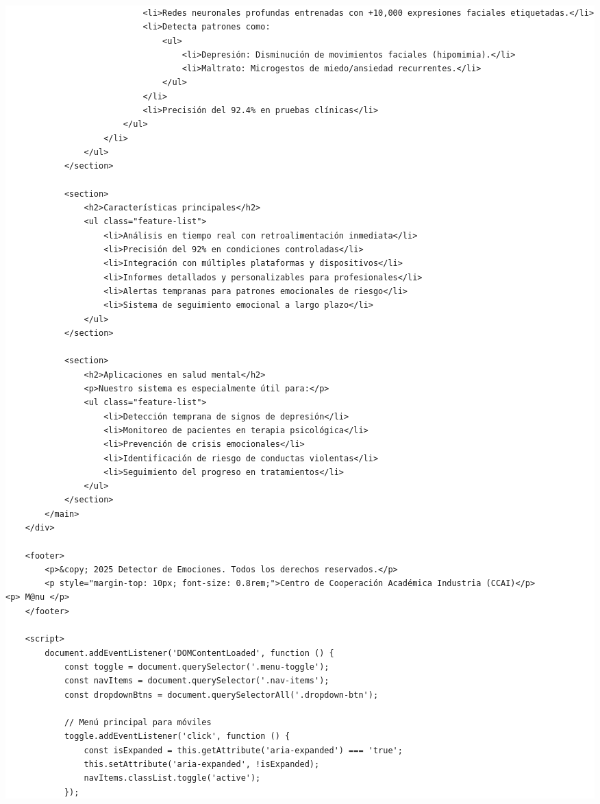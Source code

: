                                 <li>Redes neuronales profundas entrenadas con +10,000 expresiones faciales etiquetadas.</li>
                                <li>Detecta patrones como:
                                    <ul>
                                        <li>Depresión: Disminución de movimientos faciales (hipomimia).</li>
                                        <li>Maltrato: Microgestos de miedo/ansiedad recurrentes.</li>
                                    </ul>
                                </li>
                                <li>Precisión del 92.4% en pruebas clínicas</li>
                            </ul>
                        </li>
                    </ul>
                </section>

                <section>
                    <h2>Características principales</h2>
                    <ul class="feature-list">
                        <li>Análisis en tiempo real con retroalimentación inmediata</li>
                        <li>Precisión del 92% en condiciones controladas</li>
                        <li>Integración con múltiples plataformas y dispositivos</li>
                        <li>Informes detallados y personalizables para profesionales</li>
                        <li>Alertas tempranas para patrones emocionales de riesgo</li>
                        <li>Sistema de seguimiento emocional a largo plazo</li>
                    </ul>
                </section>

                <section>
                    <h2>Aplicaciones en salud mental</h2>
                    <p>Nuestro sistema es especialmente útil para:</p>
                    <ul class="feature-list">
                        <li>Detección temprana de signos de depresión</li>
                        <li>Monitoreo de pacientes en terapia psicológica</li>
                        <li>Prevención de crisis emocionales</li>
                        <li>Identificación de riesgo de conductas violentas</li>
                        <li>Seguimiento del progreso en tratamientos</li>
                    </ul>
                </section>
            </main>
        </div>

        <footer>
            <p>&copy; 2025 Detector de Emociones. Todos los derechos reservados.</p>
            <p style="margin-top: 10px; font-size: 0.8rem;">Centro de Cooperación Académica Industria (CCAI)</p>
    <p> M@nu </p>
        </footer>

        <script>
            document.addEventListener('DOMContentLoaded', function () {
                const toggle = document.querySelector('.menu-toggle');
                const navItems = document.querySelector('.nav-items');
                const dropdownBtns = document.querySelectorAll('.dropdown-btn');

                // Menú principal para móviles
                toggle.addEventListener('click', function () {
                    const isExpanded = this.getAttribute('aria-expanded') === 'true';
                    this.setAttribute('aria-expanded', !isExpanded);
                    navItems.classList.toggle('active');
                });
